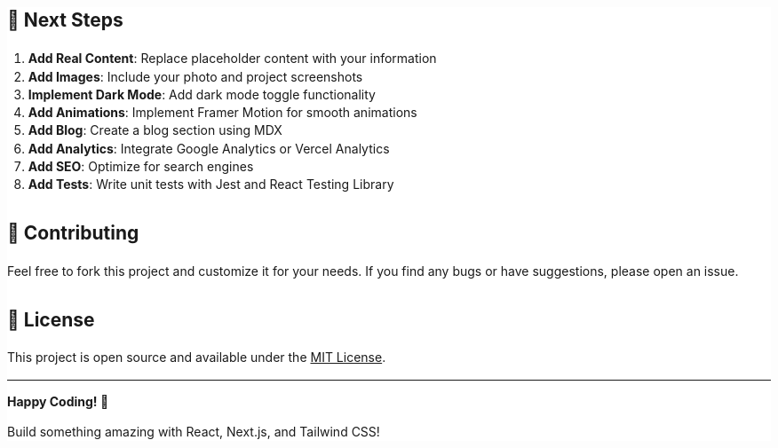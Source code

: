## 📝 Next Steps

1. **Add Real Content**: Replace placeholder content with your information
2. **Add Images**: Include your photo and project screenshots
3. **Implement Dark Mode**: Add dark mode toggle functionality
4. **Add Animations**: Implement Framer Motion for smooth animations
5. **Add Blog**: Create a blog section using MDX
6. **Add Analytics**: Integrate Google Analytics or Vercel Analytics
7. **Add SEO**: Optimize for search engines
8. **Add Tests**: Write unit tests with Jest and React Testing Library

## 🤝 Contributing

Feel free to fork this project and customize it for your needs. If you find any bugs or have suggestions, please open an issue.

## 📄 License

This project is open source and available under the [MIT License](LICENSE).

---

**Happy Coding! 🎉**

Build something amazing with React, Next.js, and Tailwind CSS!
